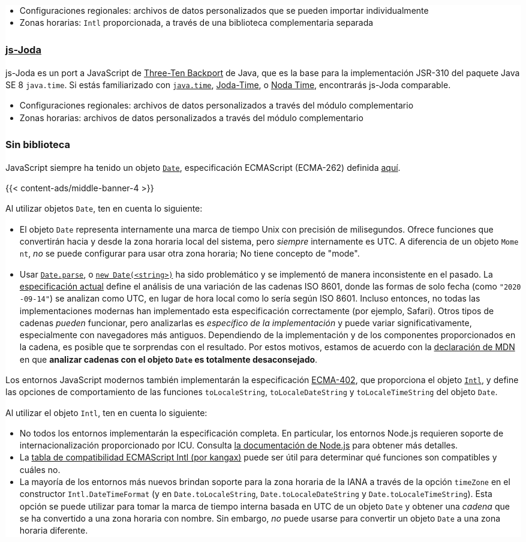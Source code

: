 - Configuraciones regionales: archivos de datos personalizados que se pueden importar individualmente
- Zonas horarias: `Intl` proporcionada, a través de una biblioteca complementaria separada

### [js-Joda](https://js-joda.github.io/js-joda)

js-Joda es un port a JavaScript de [Three-Ten Backport](https://www.threeten.org/threetenbp) de Java, que es la base para la implementación JSR-310 del paquete Java SE 8 `java.time`.
Si estás familiarizado con [`java.time`](https://docs.oracle.com/javase/8/docs/api/java/time/package-summary.html), [Joda-Time](https://www.joda.org/joda-time), o [Noda Time](https://nodatime.org), encontrarás js-Joda comparable.

- Configuraciones regionales: archivos de datos personalizados a través del módulo complementario
- Zonas horarias: archivos de datos personalizados a través del módulo complementario

### Sin biblioteca

JavaScript siempre ha tenido un objeto [`Date`](https://developer.mozilla.org/docs/Web/JavaScript/Reference/Global_Objects/Date), especificación ECMAScript (ECMA-262) definida [aquí](https://www.ecma-international.org/ecma-262/11.0/index.html#sec-date-objects).

{{< content-ads/middle-banner-4 >}}

Al utilizar objetos `Date`, ten en cuenta lo siguiente:

- El objeto `Date` representa internamente una marca de tiempo Unix con precisión de milisegundos. Ofrece funciones que convertirán hacia y desde la zona horaria local del sistema, pero *siempre* internamente es UTC. A diferencia de un objeto `Moment`, *no* se puede configurar para usar otra zona horaria; No tiene concepto de "mode".

- Usar [`Date.parse`](https://developer.mozilla.org/docs/Web/JavaScript/Reference/Global_Objects/Date/parse), o [`new Date(<string>)`](https://developer.mozilla.org/docs/Web/JavaScript/Reference/Global_Objects/Date/Date#Timestamp_string) ha sido problemático y se implementó de manera inconsistente en el pasado. La [especificación actual](https://www.ecma-international.org/ecma-262/11.0/index.html#sec-date-time-string-format) define el análisis de una variación de las cadenas ISO 8601, donde las formas de solo fecha (como `"2020-09-14"`) se analizan como UTC, en lugar de hora local como lo sería según ISO 8601. Incluso entonces, no todas las implementaciones modernas han implementado esta especificación correctamente (por ejemplo, Safari). Otros tipos de cadenas *pueden* funcionar, pero analizarlas es *específico de la implementación* y puede variar significativamente, especialmente con navegadores más antiguos. Dependiendo de la implementación y de los componentes proporcionados en la cadena, es posible que te sorprendas con el resultado. Por estos motivos, estamos de acuerdo con la [declaración de MDN](https://developer.mozilla.org/docs/Web/JavaScript/Reference/Global_Objects/Date/Date#Timestamp_string) en que **analizar cadenas con el objeto `Date` es totalmente desaconsejado**.

Los entornos JavaScript modernos también implementarán la especificación [ECMA-402](https://www.ecma-international.org/ecma-402), que proporciona el objeto [`Intl`](https://developer.mozilla.org/docs/Web/JavaScript/Reference/Global_Objects/Intl), y define las opciones de comportamiento de las funciones `toLocaleString`, `toLocaleDateString` y `toLocaleTimeString` del objeto `Date`.

Al utilizar el objeto `Intl`, ten en cuenta lo siguiente:

- No todos los entornos implementarán la especificación completa. En particular, los entornos Node.js requieren soporte de internacionalización proporcionado por ICU. Consulta [la documentación de Node.js](https://nodejs.org/docs/latest-v12.x/api/intl.html) para obtener más detalles.
- La [tabla de compatibilidad ECMAScript Intl (por kangax)](http://kangax.github.io/compat-table/esintl) puede ser útil para determinar qué funciones son compatibles y cuáles no.
- La mayoría de los entornos más nuevos brindan soporte para la zona horaria de la IANA a través de la opción `timeZone` en el constructor `Intl.DateTimeFormat` (y en `Date.toLocaleString`, `Date.toLocaleDateString` y `Date.toLocaleTimeString`). Esta opción se puede utilizar para tomar la marca de tiempo interna basada en UTC de un objeto `Date` y obtener una *cadena* que se ha convertido a una zona horaria con nombre. Sin embargo, *no* puede usarse para convertir un objeto `Date` a una zona horaria diferente.

